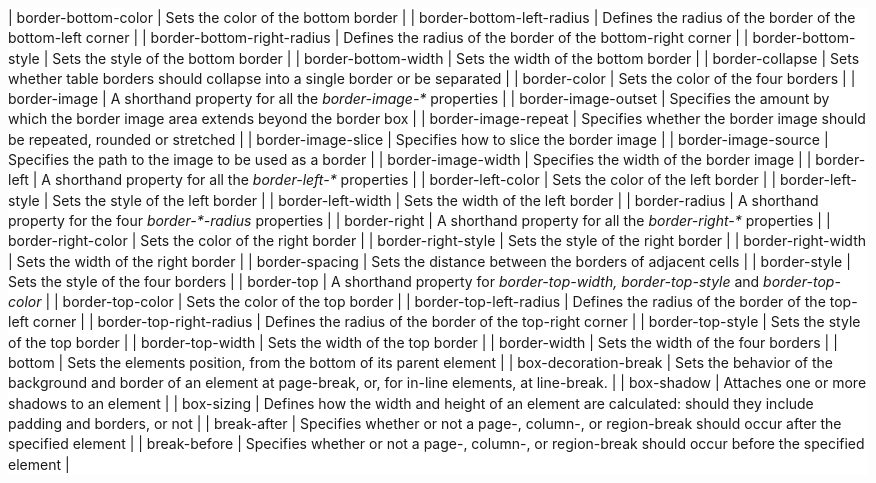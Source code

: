 | border-bottom-color        | Sets the color of the bottom border                                                                                  |
| border-bottom-left-radius  | Defines the radius of the border of the bottom-left corner                                                           |
| border-bottom-right-radius | Defines the radius of the border of the bottom-right corner                                                          |
| border-bottom-style        | Sets the style of the bottom border                                                                                  |
| border-bottom-width        | Sets the width of the bottom border                                                                                  |
| border-collapse            | Sets whether table borders should collapse into a single border or be separated                                      |
| border-color               | Sets the color of the four borders                                                                                   |
| border-image               | A shorthand property for all the _border-image-\*_ properties                                                        |
| border-image-outset        | Specifies the amount by which the border image area extends beyond the border box                                    |
| border-image-repeat        | Specifies whether the border image should be repeated, rounded or stretched                                          |
| border-image-slice         | Specifies how to slice the border image                                                                              |
| border-image-source        | Specifies the path to the image to be used as a border                                                               |
| border-image-width         | Specifies the width of the border image                                                                              |
| border-left                | A shorthand property for all the _border-left-\*_ properties                                                         |
| border-left-color          | Sets the color of the left border                                                                                    |
| border-left-style          | Sets the style of the left border                                                                                    |
| border-left-width          | Sets the width of the left border                                                                                    |
| border-radius              | A shorthand property for the four _border-\*-radius_ properties                                                      |
| border-right               | A shorthand property for all the _border-right-\*_ properties                                                        |
| border-right-color         | Sets the color of the right border                                                                                   |
| border-right-style         | Sets the style of the right border                                                                                   |
| border-right-width         | Sets the width of the right border                                                                                   |
| border-spacing             | Sets the distance between the borders of adjacent cells                                                              |
| border-style               | Sets the style of the four borders                                                                                   |
| border-top                 | A shorthand property for _border-top-width, border-top-style_ and _border-top-color_                                 |
| border-top-color           | Sets the color of the top border                                                                                     |
| border-top-left-radius     | Defines the radius of the border of the top-left corner                                                              |
| border-top-right-radius    | Defines the radius of the border of the top-right corner                                                             |
| border-top-style           | Sets the style of the top border                                                                                     |
| border-top-width           | Sets the width of the top border                                                                                     |
| border-width               | Sets the width of the four borders                                                                                   |
| bottom                     | Sets the elements position, from the bottom of its parent element                                                    |
| box-decoration-break       | Sets the behavior of the background and border of an element at page-break, or, for in-line elements, at line-break. |
| box-shadow                 | Attaches one or more shadows to an element                                                                           |
| box-sizing                 | Defines how the width and height of an element are calculated: should they include padding and borders, or not       |
| break-after                | Specifies whether or not a page-, column-, or region-break should occur after the specified element                  |
| break-before               | Specifies whether or not a page-, column-, or region-break should occur before the specified element                 |